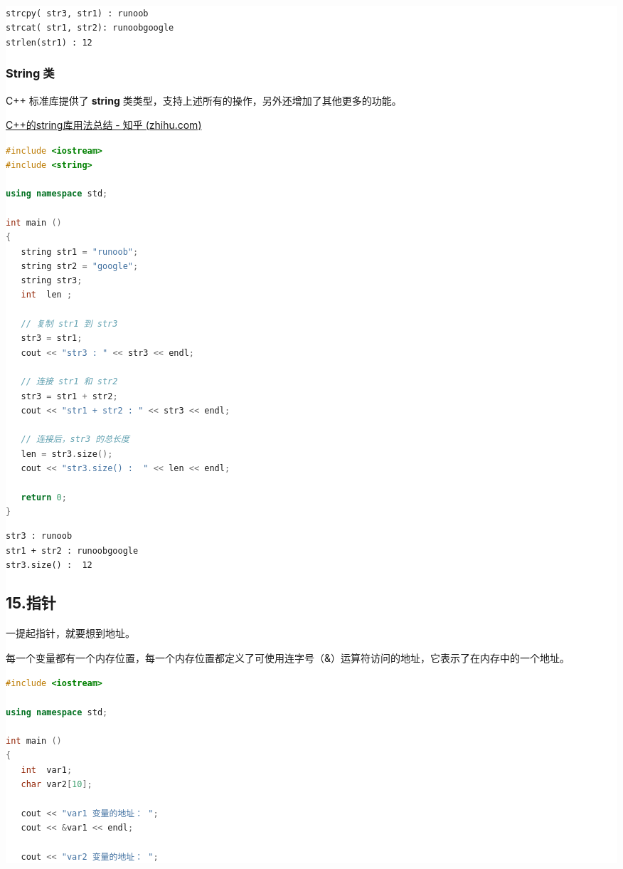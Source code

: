 ```
strcpy( str3, str1) : runoob
strcat( str1, str2): runoobgoogle
strlen(str1) : 12
```

###  String 类

C++ 标准库提供了 **string** 类类型，支持上述所有的操作，另外还增加了其他更多的功能。

[C++的string库用法总结 - 知乎 (zhihu.com)](https://zhuanlan.zhihu.com/p/388823262)

```c++
#include <iostream>
#include <string>
 
using namespace std;
 
int main ()
{
   string str1 = "runoob";
   string str2 = "google";
   string str3;
   int  len ;
 
   // 复制 str1 到 str3
   str3 = str1;
   cout << "str3 : " << str3 << endl;
 
   // 连接 str1 和 str2
   str3 = str1 + str2;
   cout << "str1 + str2 : " << str3 << endl;
 
   // 连接后，str3 的总长度
   len = str3.size();
   cout << "str3.size() :  " << len << endl;
 
   return 0;
}
```

```
str3 : runoob
str1 + str2 : runoobgoogle
str3.size() :  12
```

## 15.指针

一提起指针，就要想到地址。

每一个变量都有一个内存位置，每一个内存位置都定义了可使用连字号（&）运算符访问的地址，它表示了在内存中的一个地址。

```c++
#include <iostream>
 
using namespace std;
 
int main ()
{
   int  var1;
   char var2[10];
 
   cout << "var1 变量的地址： ";
   cout << &var1 << endl;
 
   cout << "var2 变量的地址： ";
```